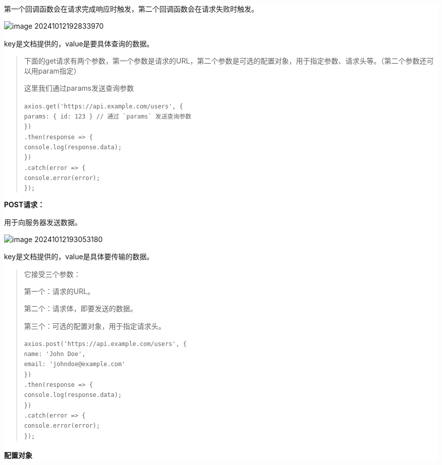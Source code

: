 第一个回调函数会在请求完成响应时触发，第二个回调函数会在请求失败时触发。

![image 20241012192833970](https://s1.imagehub.cc/images/2024/11/25/bb7151f254d1822d97af09116e9a2a0c.png)

key是文档提供的，value是要具体查询的数据。

> 下面的get请求有两个参数，第一个参数是请求的URL，第二个参数是可选的配置对象，用于指定参数、请求头等。（第二个参数还可以用param指定）
>
> 这里我们通过params发送查询参数
>
> ```
> axios.get('https://api.example.com/users', {
> params: { id: 123 } // 通过 `params` 发送查询参数
> })
> .then(response => {
> console.log(response.data);
> })
> .catch(error => {
> console.error(error);
> });
> ```
>
> 

**POST请求：**

用于向服务器发送数据。

![image 20241012193053180](https://s1.imagehub.cc/images/2024/11/25/44bd0733d4ebc3f7c7c0ef7c5a33d569.png)

key是文档提供的，value是具体要传输的数据。

> 它接受三个参数：
>
> 第一个：请求的URL。
>
> 第二个：请求体，即要发送的数据。
>
> 第三个：可选的配置对象，用于指定请求头。
>
> ```
> axios.post('https://api.example.com/users', {
> name: 'John Doe',
> email: 'johndoe@example.com'
> })
> .then(response => {
> console.log(response.data);
> })
> .catch(error => {
> console.error(error);
> });
> ```

#### 配置对象
